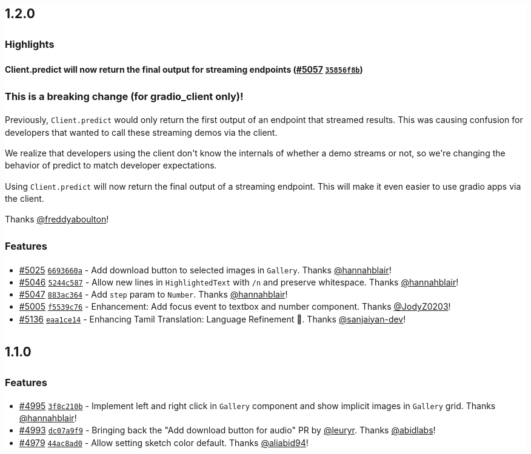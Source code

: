 ## 1.2.0

### Highlights

#### Client.predict will now return the final output for streaming endpoints ([#5057](https://github.com/gradio-app/gradio/pull/5057) [`35856f8b`](https://github.com/gradio-app/gradio/commit/35856f8b54548cae7bd3b8d6a4de69e1748283b2))

### This is a breaking change (for gradio_client only)!

Previously, `Client.predict` would only return the first output of an endpoint that streamed results. This was causing confusion for developers that wanted to call these streaming demos via the client.

We realize that developers using the client don't know the internals of whether a demo streams or not, so we're changing the behavior of predict to match developer expectations.

Using `Client.predict` will now return the final output of a streaming endpoint. This will make it even easier to use gradio apps via the client.

Thanks [@freddyaboulton](https://github.com/freddyaboulton)!

### Features

- [#5025](https://github.com/gradio-app/gradio/pull/5025) [`6693660a`](https://github.com/gradio-app/gradio/commit/6693660a790996f8f481feaf22a8c49130d52d89) - Add download button to selected images in `Gallery`. Thanks [@hannahblair](https://github.com/hannahblair)!
- [#5046](https://github.com/gradio-app/gradio/pull/5046) [`5244c587`](https://github.com/gradio-app/gradio/commit/5244c5873c355cf3e2f0acb7d67fda3177ef8b0b) - Allow new lines in `HighlightedText` with `/n` and preserve whitespace. Thanks [@hannahblair](https://github.com/hannahblair)!
- [#5047](https://github.com/gradio-app/gradio/pull/5047) [`883ac364`](https://github.com/gradio-app/gradio/commit/883ac364f69d92128774ac446ce49bdf8415fd7b) - Add `step` param to `Number`. Thanks [@hannahblair](https://github.com/hannahblair)!
- [#5005](https://github.com/gradio-app/gradio/pull/5005) [`f5539c76`](https://github.com/gradio-app/gradio/commit/f5539c7618e31451420bd3228754774da14dc65f) - Enhancement: Add focus event to textbox and number component. Thanks [@JodyZ0203](https://github.com/JodyZ0203)!
- [#5136](https://github.com/gradio-app/gradio/pull/5136) [`eaa1ce14`](https://github.com/gradio-app/gradio/commit/eaa1ce14ac41de1c23321e93f11f1b03a2f3c7f4) - Enhancing Tamil Translation: Language Refinement 🌟. Thanks [@sanjaiyan-dev](https://github.com/sanjaiyan-dev)!

## 1.1.0

### Features

- [#4995](https://github.com/gradio-app/gradio/pull/4995) [`3f8c210b`](https://github.com/gradio-app/gradio/commit/3f8c210b01ef1ceaaf8ee73be4bf246b5b745bbf) - Implement left and right click in `Gallery` component and show implicit images in `Gallery` grid. Thanks [@hannahblair](https://github.com/hannahblair)!
- [#4993](https://github.com/gradio-app/gradio/pull/4993) [`dc07a9f9`](https://github.com/gradio-app/gradio/commit/dc07a9f947de44b419d8384987a02dcf94977851) - Bringing back the "Add download button for audio" PR by [@leuryr](https://github.com/leuryr). Thanks [@abidlabs](https://github.com/abidlabs)!
- [#4979](https://github.com/gradio-app/gradio/pull/4979) [`44ac8ad0`](https://github.com/gradio-app/gradio/commit/44ac8ad08d82ea12c503dde5c78f999eb0452de2) - Allow setting sketch color default. Thanks [@aliabid94](https://github.com/aliabid94)!
